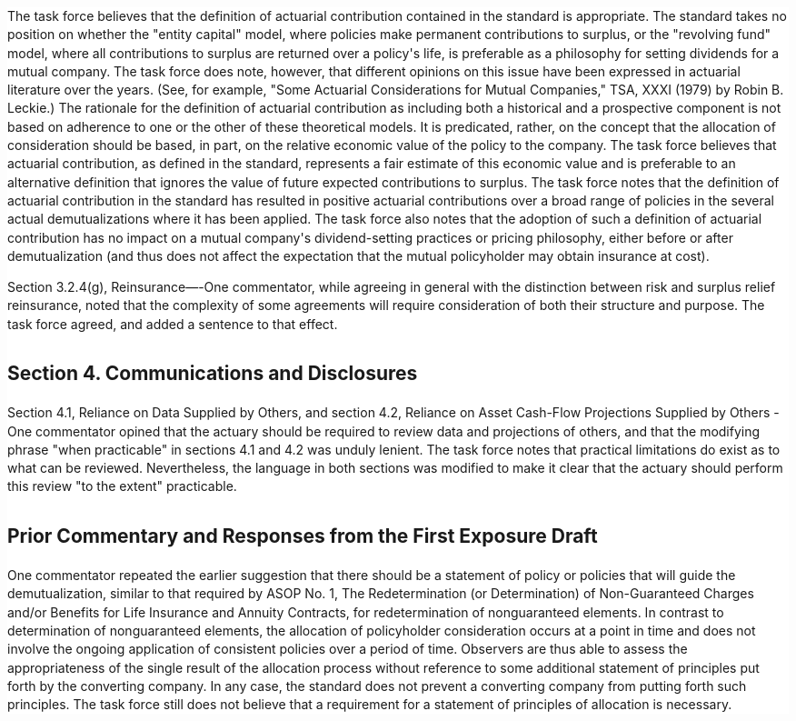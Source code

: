 The task force believes that the definition of actuarial contribution contained in the standard is appropriate. The standard takes no position on whether the "entity capital" model, where policies make permanent contributions to surplus, or the "revolving fund" model, where all contributions to surplus are returned over a policy's life, is preferable as a philosophy for setting dividends for a mutual company. The task force does note, however, that different opinions on this issue have been expressed in actuarial literature over the years. (See, for example, "Some Actuarial Considerations for Mutual Companies," TSA, XXXI (1979) by Robin B. Leckie.) The rationale for the definition of actuarial contribution as including both a historical and a prospective component is not based on adherence to one or the other of these theoretical models. It is predicated, rather, on the concept that the allocation of consideration should be based, in part, on the relative economic value of the policy to the company. The task force believes that actuarial contribution, as defined in the standard, represents a fair estimate of this economic value and is preferable to an alternative definition that ignores the value of future expected contributions to surplus. The task force notes that the definition of actuarial contribution in the standard has resulted in positive actuarial contributions over a broad range of policies in the several actual demutualizations where it has been applied. The task force also notes that the adoption of such a definition of actuarial contribution has no impact on a mutual company's dividend-setting practices or pricing philosophy, either before or after demutualization (and thus does not affect the expectation that the mutual policyholder may obtain insurance at cost).

Section 3.2.4(g), Reinsurance—-One commentator, while agreeing in general with the distinction between risk and surplus relief reinsurance, noted that the complexity of some agreements will require consideration of both their structure and purpose. The task force agreed, and added a sentence to that effect.

## Section 4. Communications and Disclosures

Section 4.1, Reliance on Data Supplied by Others, and section 4.2, Reliance on Asset Cash-Flow Projections Supplied by Others - One commentator opined that the actuary should be required to review data and projections of others, and that the modifying phrase "when practicable" in sections 4.1 and 4.2 was unduly lenient. The task force notes that practical limitations do exist as to what can be reviewed. Nevertheless, the language in both sections was modified to make it clear that the actuary should perform this review "to the extent" practicable.

## Prior Commentary and Responses from the First Exposure Draft

One commentator repeated the earlier suggestion that there should be a statement of policy or policies that will guide the demutualization, similar to that required by ASOP No. 1, The Redetermination (or Determination) of Non-Guaranteed Charges and/or Benefits for Life Insurance and Annuity Contracts, for redetermination of nonguaranteed elements. In contrast to determination of nonguaranteed elements, the allocation of policyholder consideration occurs at a point in time and does not involve the ongoing application of consistent policies over a period of time. Observers are thus able to assess the appropriateness of the single result of the allocation process without reference to some additional statement of principles put forth by the converting company. In any case, the standard does not prevent a converting company from putting forth such principles. The task force still does not believe that a requirement for a statement of principles of allocation is necessary.

